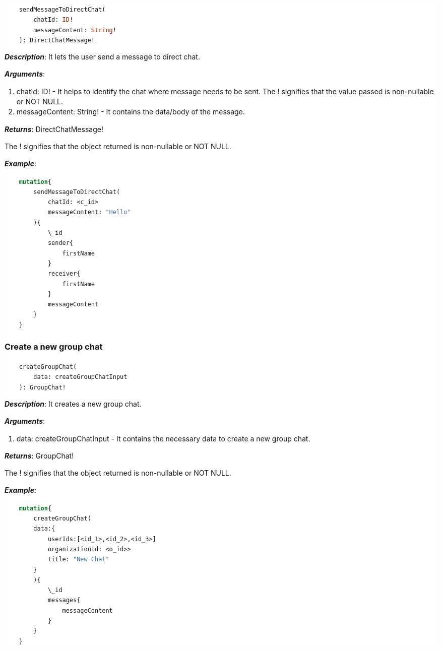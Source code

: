 ```graphql
    sendMessageToDirectChat(
        chatId: ID!
        messageContent: String!
    ): DirectChatMessage!
```
***Description***: It lets the user send a message to direct chat.

***Arguments***:

1. chatId: ID! - It helps to identify the chat where message needs to be sent. The ! signifies that the value passed is non-nullable or NOT NULL.
2. messageContent: String! - It contains the data/body of the message.

***Returns***: DirectChatMessage!

The ! signifies that the object returned is non-nullable or NOT NULL.

***Example***:
```graphql
    mutation{
        sendMessageToDirectChat(
            chatId: <c_id>
            messageContent: "Hello"
        ){
            \_id
            sender{
                firstName
            }
            receiver{
                firstName
            }
            messageContent
        }
    }
```
### Create a new group chat

```graphql
    createGroupChat(
        data: createGroupChatInput
    ): GroupChat!
```
***Description***: It creates a new group chat.

***Arguments***:

1. data: createGroupChatInput - It contains the necessary data to create a new group chat.

***Returns***: GroupChat!

The ! signifies that the object returned is non-nullable or NOT NULL.

***Example***:
```graphql
    mutation{
        createGroupChat(
        data:{
            userIds:[<id_1>,<id_2>,<id_3>]
            organizationId: <o_id>>
            title: "New Chat"
        }
        ){
            \_id
            messages{
                messageContent
            }
        }
    }
```